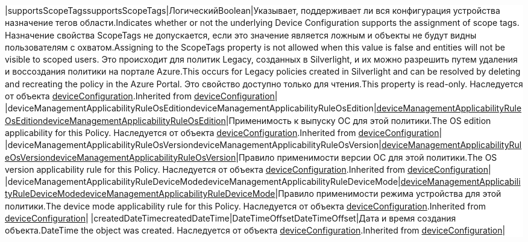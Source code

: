 |<span data-ttu-id="0794d-144">supportsScopeTags</span><span class="sxs-lookup"><span data-stu-id="0794d-144">supportsScopeTags</span></span>|<span data-ttu-id="0794d-145">Логический</span><span class="sxs-lookup"><span data-stu-id="0794d-145">Boolean</span></span>|<span data-ttu-id="0794d-146">Указывает, поддерживает ли вся конфигурация устройства назначение тегов области.</span><span class="sxs-lookup"><span data-stu-id="0794d-146">Indicates whether or not the underlying Device Configuration supports the assignment of scope tags.</span></span> <span data-ttu-id="0794d-147">Назначение свойства ScopeTags не допускается, если это значение является ложным и объекты не будут видны пользователям с охватом.</span><span class="sxs-lookup"><span data-stu-id="0794d-147">Assigning to the ScopeTags property is not allowed when this value is false and entities will not be visible to scoped users.</span></span> <span data-ttu-id="0794d-148">Это происходит для политик Legacy, созданных в Silverlight, и их можно разрешить путем удаления и воссоздания политики на портале Azure.</span><span class="sxs-lookup"><span data-stu-id="0794d-148">This occurs for Legacy policies created in Silverlight and can be resolved by deleting and recreating the policy in the Azure Portal.</span></span> <span data-ttu-id="0794d-149">Это свойство доступно только для чтения.</span><span class="sxs-lookup"><span data-stu-id="0794d-149">This property is read-only.</span></span> <span data-ttu-id="0794d-150">Наследуется от объекта [deviceConfiguration](../resources/intune-shared-deviceconfiguration.md).</span><span class="sxs-lookup"><span data-stu-id="0794d-150">Inherited from [deviceConfiguration](../resources/intune-shared-deviceconfiguration.md)</span></span>|
|<span data-ttu-id="0794d-151">deviceManagementApplicabilityRuleOsEdition</span><span class="sxs-lookup"><span data-stu-id="0794d-151">deviceManagementApplicabilityRuleOsEdition</span></span>|[<span data-ttu-id="0794d-152">deviceManagementApplicabilityRuleOsEdition</span><span class="sxs-lookup"><span data-stu-id="0794d-152">deviceManagementApplicabilityRuleOsEdition</span></span>](../resources/intune-deviceconfig-devicemanagementapplicabilityruleosedition.md)|<span data-ttu-id="0794d-153">Применимость к выпуску ОС для этой политики.</span><span class="sxs-lookup"><span data-stu-id="0794d-153">The OS edition applicability for this Policy.</span></span> <span data-ttu-id="0794d-154">Наследуется от объекта [deviceConfiguration](../resources/intune-shared-deviceconfiguration.md).</span><span class="sxs-lookup"><span data-stu-id="0794d-154">Inherited from [deviceConfiguration](../resources/intune-shared-deviceconfiguration.md)</span></span>|
|<span data-ttu-id="0794d-155">deviceManagementApplicabilityRuleOsVersion</span><span class="sxs-lookup"><span data-stu-id="0794d-155">deviceManagementApplicabilityRuleOsVersion</span></span>|[<span data-ttu-id="0794d-156">deviceManagementApplicabilityRuleOsVersion</span><span class="sxs-lookup"><span data-stu-id="0794d-156">deviceManagementApplicabilityRuleOsVersion</span></span>](../resources/intune-deviceconfig-devicemanagementapplicabilityruleosversion.md)|<span data-ttu-id="0794d-157">Правило применимости версии ОС для этой политики.</span><span class="sxs-lookup"><span data-stu-id="0794d-157">The OS version applicability rule for this Policy.</span></span> <span data-ttu-id="0794d-158">Наследуется от объекта [deviceConfiguration](../resources/intune-shared-deviceconfiguration.md).</span><span class="sxs-lookup"><span data-stu-id="0794d-158">Inherited from [deviceConfiguration](../resources/intune-shared-deviceconfiguration.md)</span></span>|
|<span data-ttu-id="0794d-159">deviceManagementApplicabilityRuleDeviceMode</span><span class="sxs-lookup"><span data-stu-id="0794d-159">deviceManagementApplicabilityRuleDeviceMode</span></span>|[<span data-ttu-id="0794d-160">deviceManagementApplicabilityRuleDeviceMode</span><span class="sxs-lookup"><span data-stu-id="0794d-160">deviceManagementApplicabilityRuleDeviceMode</span></span>](../resources/intune-deviceconfig-devicemanagementapplicabilityruledevicemode.md)|<span data-ttu-id="0794d-161">Правило применимости режима устройства для этой политики.</span><span class="sxs-lookup"><span data-stu-id="0794d-161">The device mode applicability rule for this Policy.</span></span> <span data-ttu-id="0794d-162">Наследуется от объекта [deviceConfiguration](../resources/intune-shared-deviceconfiguration.md).</span><span class="sxs-lookup"><span data-stu-id="0794d-162">Inherited from [deviceConfiguration](../resources/intune-shared-deviceconfiguration.md)</span></span>|
|<span data-ttu-id="0794d-163">createdDateTime</span><span class="sxs-lookup"><span data-stu-id="0794d-163">createdDateTime</span></span>|<span data-ttu-id="0794d-164">DateTimeOffset</span><span class="sxs-lookup"><span data-stu-id="0794d-164">DateTimeOffset</span></span>|<span data-ttu-id="0794d-165">Дата и время создания объекта.</span><span class="sxs-lookup"><span data-stu-id="0794d-165">DateTime the object was created.</span></span> <span data-ttu-id="0794d-166">Наследуется от объекта [deviceConfiguration](../resources/intune-shared-deviceconfiguration.md).</span><span class="sxs-lookup"><span data-stu-id="0794d-166">Inherited from [deviceConfiguration](../resources/intune-shared-deviceconfiguration.md)</span></span>|